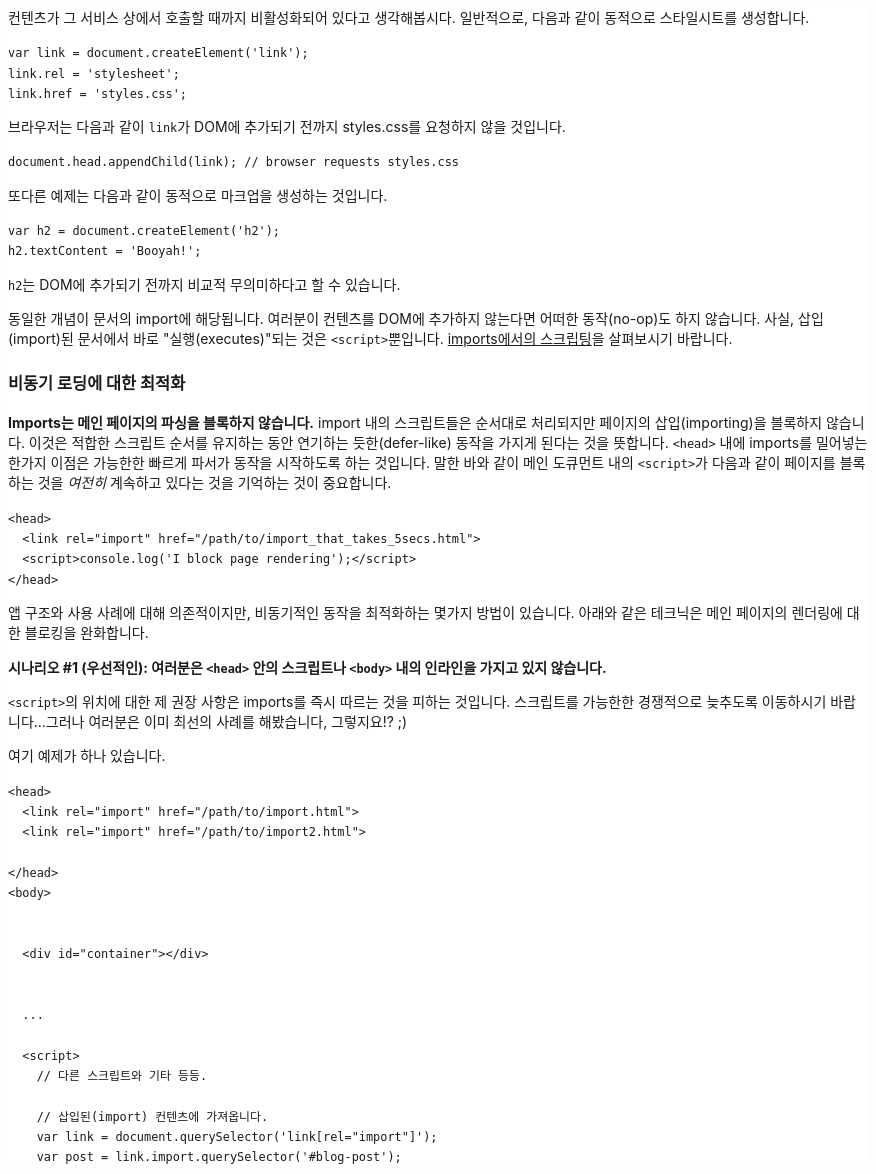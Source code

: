 컨텐츠가 그 서비스 상에서 호출할 때까지 비활성화되어 있다고 생각해봅시다. 일반적으로, 다음과 같이 동적으로 스타일시트를 생성합니다.

    var link = document.createElement('link');
    link.rel = 'stylesheet';
    link.href = 'styles.css';

브라우저는 다음과 같이 `link`가 DOM에 추가되기 전까지 styles.css를 요청하지 않을 것입니다.

    document.head.appendChild(link); // browser requests styles.css

또다른 예제는 다음과 같이 동적으로 마크업을 생성하는 것입니다.

    var h2 = document.createElement('h2');
    h2.textContent = 'Booyah!';

`h2`는 DOM에 추가되기 전까지 비교적 무의미하다고 할 수 있습니다.

동일한 개념이 문서의 import에 해당됩니다. 여러분이 컨텐츠를 DOM에 추가하지 않는다면 어떠한 동작(no-op)도 하지 않습니다. 사실, 삽입(import)된 문서에서 바로 "실행(executes)"되는 것은 `<script>`뿐입니다. [imports에서의 스크립팅](#includejs)을 살펴보시기 바랍니다.

<h3 id="perf-parsing">비동기 로딩에 대한 최적화</h3>

**Imports는 메인 페이지의 파싱을 블록하지 않습니다.** import 내의 스크립트들은 순서대로 처리되지만 페이지의 삽입(importing)을 블록하지 않습니다. 이것은 적합한 스크립트 순서를 유지하는 동안 연기하는 듯한(defer-like) 동작을 가지게 된다는 것을 뜻합니다. `<head>` 내에 imports를 밀어넣는 한가지 이점은 가능한한 빠르게 파서가 동작을 시작하도록 하는 것입니다. 말한 바와 같이 메인 도큐먼트 내의 `<script>`가 다음과 같이 페이지를 블록하는 것을 *여전히* 계속하고 있다는 것을 기억하는 것이 중요합니다.

    <head>
      <link rel="import" href="/path/to/import_that_takes_5secs.html">
      <script>console.log('I block page rendering');</script>
    </head>

앱 구조와 사용 사례에 대해 의존적이지만, 비동기적인 동작을 최적화하는 몇가지 방법이 있습니다. 아래와 같은 테크닉은 메인 페이지의 렌더링에 대한 블로킹을 완화합니다.

**시나리오 #1 (우선적인): 여러분은 `<head>` 안의 스크립트나 `<body>` 내의 인라인을 가지고 있지 않습니다.**

`<script>`의 위치에 대한 제 권장 사항은 imports를 즉시 따르는 것을 피하는 것입니다. 스크립트를 가능한한 경쟁적으로 늦추도록 이동하시기 바랍니다...그러나 여러분은 이미 최선의 사례를 해봤습니다, 그렇지요!? ;)

여기 예제가 하나 있습니다.

    <head>
      <link rel="import" href="/path/to/import.html">
      <link rel="import" href="/path/to/import2.html">
      
    </head>
    <body>
      

      <div id="container"></div>

      
      ...

      <script>
        // 다른 스크립트와 기타 등등.

        // 삽입된(import) 컨텐츠에 가져옵니다.
        var link = document.querySelector('link[rel="import"]');
        var post = link.import.querySelector('#blog-post');
        